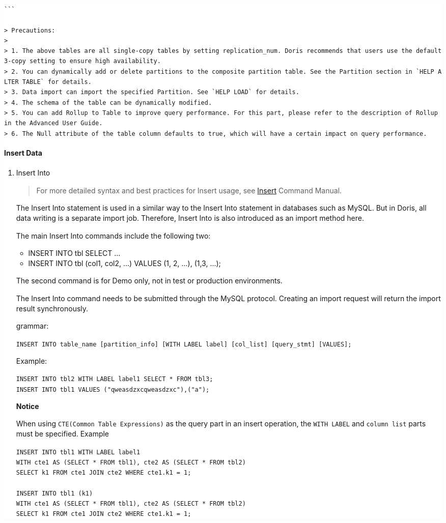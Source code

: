     ```

    > Precautions:
    >
    > 1. The above tables are all single-copy tables by setting replication_num. Doris recommends that users use the default 3-copy setting to ensure high availability.
    > 2. You can dynamically add or delete partitions to the composite partition table. See the Partition section in `HELP ALTER TABLE` for details.
    > 3. Data import can import the specified Partition. See `HELP LOAD` for details.
    > 4. The schema of the table can be dynamically modified.
    > 5. You can add Rollup to Table to improve query performance. For this part, please refer to the description of Rollup in the Advanced User Guide.
    > 6. The Null attribute of the table column defaults to true, which will have a certain impact on query performance.

#### Insert Data

1. Insert Into

   > For more detailed syntax and best practices for Insert usage, see [Insert](../sql-manual/sql-reference/Data-Manipulation-Statements/Manipulation/INSERT) Command Manual.

   The Insert Into statement is used in a similar way to the Insert Into statement in databases such as MySQL. But in Doris, all data writing is a separate import job. Therefore, Insert Into is also introduced as an import method here.

   The main Insert Into commands include the following two:

   - INSERT INTO tbl SELECT ...
   - INSERT INTO tbl (col1, col2, ...) VALUES (1, 2, ...), (1,3, ...);

   The second command is for Demo only, not in test or production environments.

   The Insert Into command needs to be submitted through the MySQL protocol. Creating an import request will return the import result synchronously.

   grammar:

   ```mysql
   INSERT INTO table_name [partition_info] [WITH LABEL label] [col_list] [query_stmt] [VALUES];
   ```

   Example:

   ```mysql
   INSERT INTO tbl2 WITH LABEL label1 SELECT * FROM tbl3;
   INSERT INTO tbl1 VALUES ("qweasdzxcqweasdzxc"),("a");
   ```

   **Notice**

   When using `CTE(Common Table Expressions)` as the query part in an insert operation, the `WITH LABEL` and `column list` parts must be specified. Example

   ```mysql
   INSERT INTO tbl1 WITH LABEL label1
   WITH cte1 AS (SELECT * FROM tbl1), cte2 AS (SELECT * FROM tbl2)
   SELECT k1 FROM cte1 JOIN cte2 WHERE cte1.k1 = 1;
   
   INSERT INTO tbl1 (k1)
   WITH cte1 AS (SELECT * FROM tbl1), cte2 AS (SELECT * FROM tbl2)
   SELECT k1 FROM cte1 JOIN cte2 WHERE cte1.k1 = 1;
   ```
